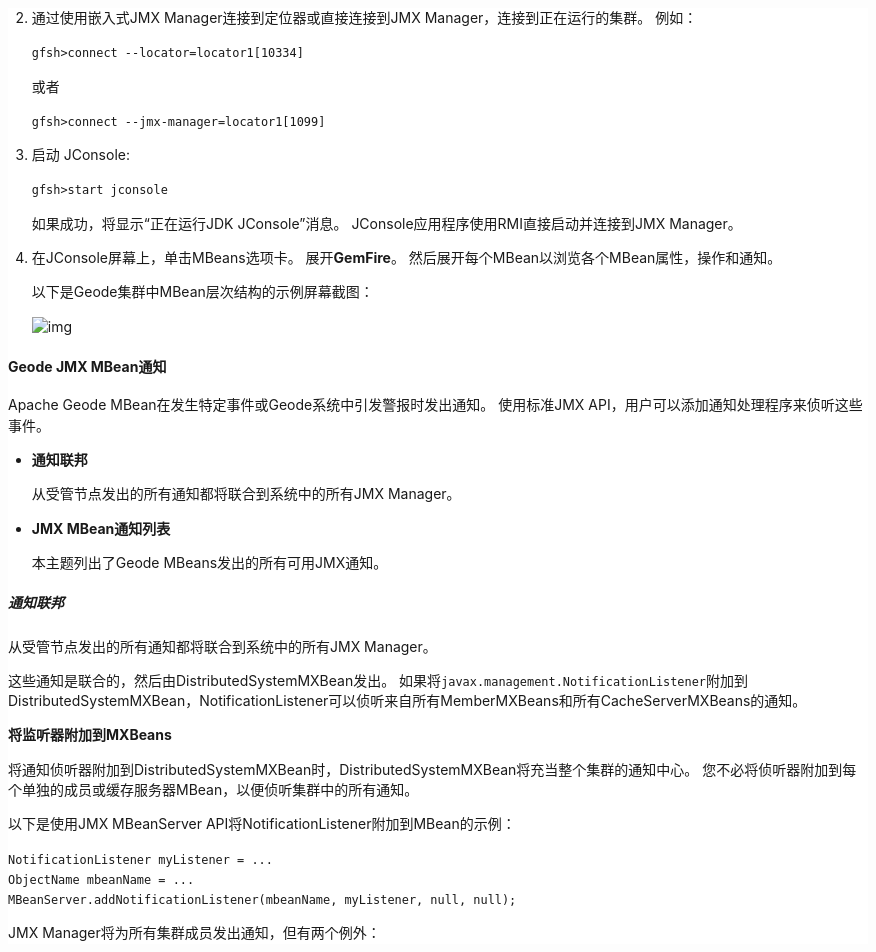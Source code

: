 2. 通过使用嵌入式JMX Manager连接到定位器或直接连接到JMX Manager，连接到正在运行的集群。 例如：

   ```
   gfsh>connect --locator=locator1[10334]
   ```

   或者

   ```
   gfsh>connect --jmx-manager=locator1[1099]
   ```

3. 启动 JConsole:

   ```
   gfsh>start jconsole
   ```

   如果成功，将显示“正在运行JDK JConsole”消息。 JConsole应用程序使用RMI直接启动并连接到JMX Manager。

4. 在JConsole屏幕上，单击MBeans选项卡。 展开**GemFire**。 然后展开每个MBean以浏览各个MBean属性，操作和通知。

   以下是Geode集群中MBean层次结构的示例屏幕截图：

   ![img](assets/jconsole_mbeans.png)



<a name="13_____Geode_JMX_MBean通知"></a>
#### Geode JMX MBean通知

Apache Geode MBean在发生特定事件或Geode系统中引发警报时发出通知。 使用标准JMX API，用户可以添加通知处理程序来侦听这些事件。

- **通知联邦**

  从受管节点发出的所有通知都将联合到系统中的所有JMX Manager。

- **JMX MBean通知列表**

  本主题列出了Geode MBeans发出的所有可用JMX通知。

<a name="14______通知联邦"></a>
##### 通知联邦

从受管节点发出的所有通知都将联合到系统中的所有JMX Manager。

这些通知是联合的，然后由DistributedSystemMXBean发出。 如果将`javax.management.NotificationListener`附加到DistributedSystemMXBean，NotificationListener可以侦听来自所有MemberMXBeans和所有CacheServerMXBeans的通知。

**将监听器附加到MXBeans**

将通知侦听器附加到DistributedSystemMXBean时，DistributedSystemMXBean将充当整个集群的通知中心。 您不必将侦听器附加到每个单独的成员或缓存服务器MBean，以便侦听集群中的所有通知。

以下是使用JMX MBeanServer API将NotificationListener附加到MBean的示例：

```
NotificationListener myListener = ...
ObjectName mbeanName = ... 
MBeanServer.addNotificationListener(mbeanName, myListener, null, null);  
```

JMX Manager将为所有集群成员发出通知，但有两个例外：
